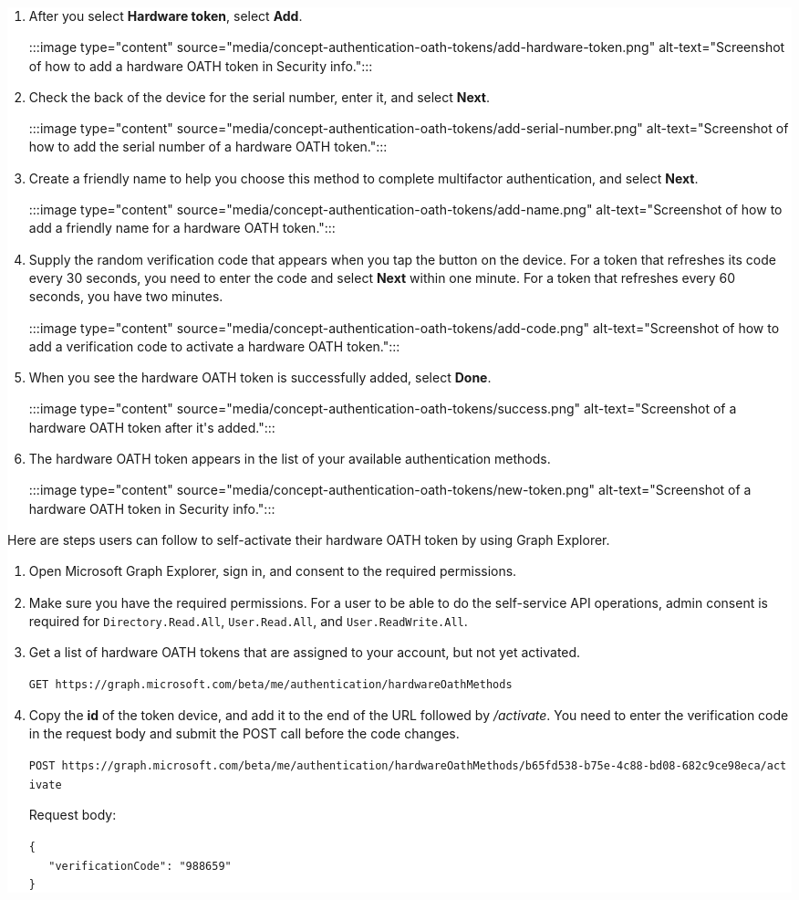 1. After you select **Hardware token**, select **Add**.

   :::image type="content" source="media/concept-authentication-oath-tokens/add-hardware-token.png" alt-text="Screenshot of how to add a hardware OATH token in Security info.":::

1. Check the back of the device for the serial number, enter it, and select **Next**.

   :::image type="content" source="media/concept-authentication-oath-tokens/add-serial-number.png" alt-text="Screenshot of how to add the serial number of a hardware OATH token.":::

1. Create a friendly name to help you choose this method to complete multifactor authentication, and select **Next**.

   :::image type="content" source="media/concept-authentication-oath-tokens/add-name.png" alt-text="Screenshot of how to add a friendly name for a hardware OATH token.":::

1. Supply the random verification code that appears when you tap the button on the device. For a token that refreshes its code every 30 seconds, you need to enter the code and select **Next** within one minute. For a token that refreshes every 60 seconds, you have two minutes. 

   :::image type="content" source="media/concept-authentication-oath-tokens/add-code.png" alt-text="Screenshot of how to add a verification code to activate a hardware OATH token.":::

1. When you see the hardware OATH token is successfully added, select **Done**.

   :::image type="content" source="media/concept-authentication-oath-tokens/success.png" alt-text="Screenshot of a hardware OATH token after it's added.":::

1. The hardware OATH token appears in the list of your available authentication methods.

   :::image type="content" source="media/concept-authentication-oath-tokens/new-token.png" alt-text="Screenshot of a hardware OATH token in Security info.":::

Here are steps users can follow to self-activate their hardware OATH token by using Graph Explorer.

1. Open Microsoft Graph Explorer, sign in, and consent to the required permissions.
1. Make sure you have the required permissions. For a user to be able to do the self-service API operations, admin consent is required for `Directory.Read.All`, `User.Read.All`, and `User.ReadWrite.All`.
1. Get a list of hardware OATH tokens that are assigned to your account, but not yet activated.

   ```https
   GET https://graph.microsoft.com/beta/me/authentication/hardwareOathMethods
   ```

1. Copy the **id** of the token device, and add it to the end of the URL followed by */activate*. You need to enter the verification code in the request body and submit the POST call before the code changes.

   ```https  
   POST https://graph.microsoft.com/beta/me/authentication/hardwareOathMethods/b65fd538-b75e-4c88-bd08-682c9ce98eca/activate
   ```

   Request body:

   ```https
   {
      "verificationCode": "988659"
   }
   ```
